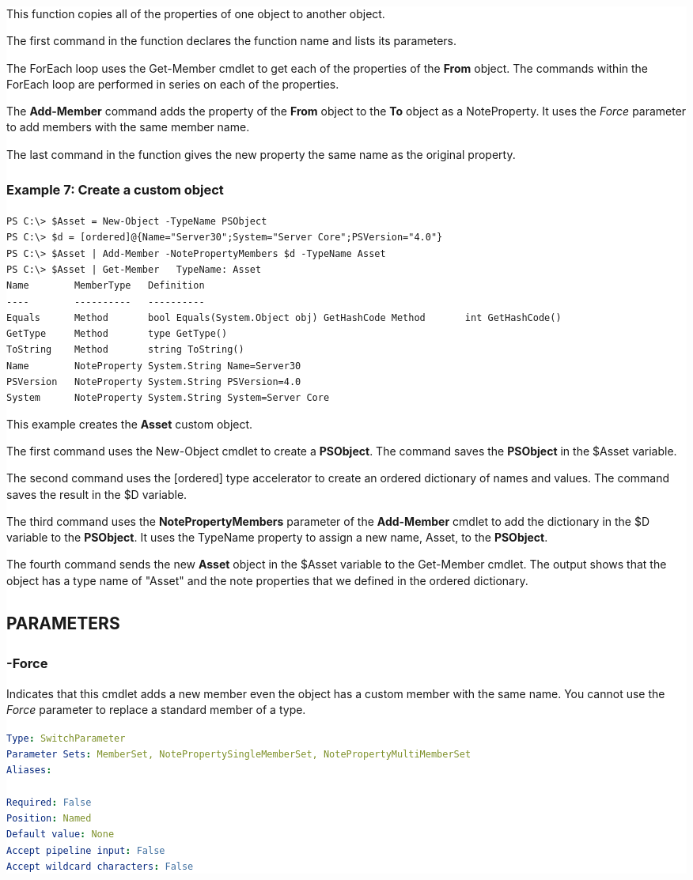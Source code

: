 This function copies all of the properties of one object to another object.

The first command in the function declares the function name and lists its parameters.

The ForEach loop uses the Get-Member cmdlet to get each of the properties of the **From** object.
The commands within the ForEach loop are performed in series on each of the properties.

The **Add-Member** command adds the property of the **From** object to the **To** object as a NoteProperty.
It uses the *Force* parameter to add members with the same member name.

The last command in the function gives the new property the same name as the original property.

### Example 7: Create a custom object
```
PS C:\> $Asset = New-Object -TypeName PSObject
PS C:\> $d = [ordered]@{Name="Server30";System="Server Core";PSVersion="4.0"}
PS C:\> $Asset | Add-Member -NotePropertyMembers $d -TypeName Asset
PS C:\> $Asset | Get-Member   TypeName: Asset
Name        MemberType   Definition
----        ----------   ----------
Equals      Method       bool Equals(System.Object obj) GetHashCode Method       int GetHashCode()
GetType     Method       type GetType()
ToString    Method       string ToString()
Name        NoteProperty System.String Name=Server30
PSVersion   NoteProperty System.String PSVersion=4.0
System      NoteProperty System.String System=Server Core
```

This example creates the **Asset** custom object.

The first command uses the New-Object cmdlet to create a **PSObject**.
The command saves the **PSObject** in the $Asset variable.

The second command uses the \[ordered\] type accelerator to create an ordered dictionary of names and values.
The command saves the result in the $D variable.

The third command uses the **NotePropertyMembers** parameter of the **Add-Member** cmdlet to add the dictionary in the $D variable to the **PSObject**.
It uses the TypeName property to assign a new name, Asset, to the **PSObject**.

The fourth command sends the new **Asset** object in the $Asset variable to the Get-Member cmdlet.
The output shows that the object has a type name of "Asset" and the note properties that we defined in the ordered dictionary.

## PARAMETERS

### -Force
Indicates that this cmdlet adds a new member even the object has a custom member with the same name.
You cannot use the *Force* parameter to replace a standard member of a type.

```yaml
Type: SwitchParameter
Parameter Sets: MemberSet, NotePropertySingleMemberSet, NotePropertyMultiMemberSet
Aliases: 

Required: False
Position: Named
Default value: None
Accept pipeline input: False
Accept wildcard characters: False
```
